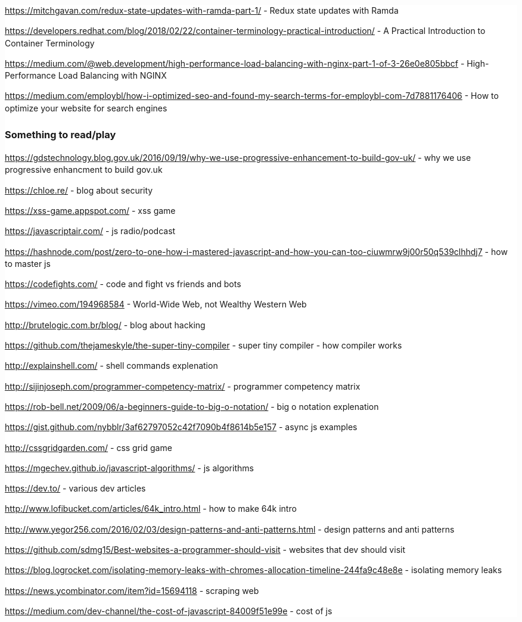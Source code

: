 https://mitchgavan.com/redux-state-updates-with-ramda-part-1/ - Redux state updates with Ramda

https://developers.redhat.com/blog/2018/02/22/container-terminology-practical-introduction/ -  A Practical Introduction to Container Terminology



https://medium.com/@web.development/high-performance-load-balancing-with-nginx-part-1-of-3-26e0e805bbcf - High-Performance Load Balancing with NGINX

https://medium.com/employbl/how-i-optimized-seo-and-found-my-search-terms-for-employbl-com-7d7881176406 - How to optimize your website for search engines



### Something to read/play

https://gdstechnology.blog.gov.uk/2016/09/19/why-we-use-progressive-enhancement-to-build-gov-uk/ - why we use progressive enhancment to build gov.uk

https://chloe.re/ - blog about security

https://xss-game.appspot.com/ - xss game

https://javascriptair.com/ - js radio/podcast

https://hashnode.com/post/zero-to-one-how-i-mastered-javascript-and-how-you-can-too-ciuwmrw9j00r50q539clhhdj7 - how to master js

https://codefights.com/ - code and fight vs friends and bots

https://vimeo.com/194968584 - World-Wide Web, not Wealthy Western Web

http://brutelogic.com.br/blog/ - blog about hacking

https://github.com/thejameskyle/the-super-tiny-compiler - super tiny compiler - how compiler works

http://explainshell.com/ - shell commands explenation

http://sijinjoseph.com/programmer-competency-matrix/ - programmer competency matrix

https://rob-bell.net/2009/06/a-beginners-guide-to-big-o-notation/ - big o notation explenation

https://gist.github.com/nybblr/3af62797052c42f7090b4f8614b5e157 - async js examples

http://cssgridgarden.com/ - css grid game

https://mgechev.github.io/javascript-algorithms/ - js algorithms

https://dev.to/ - various dev articles

http://www.lofibucket.com/articles/64k_intro.html - how to make 64k intro

http://www.yegor256.com/2016/02/03/design-patterns-and-anti-patterns.html - design patterns and anti patterns

https://github.com/sdmg15/Best-websites-a-programmer-should-visit - websites that dev should visit

https://blog.logrocket.com/isolating-memory-leaks-with-chromes-allocation-timeline-244fa9c48e8e - isolating memory leaks

https://news.ycombinator.com/item?id=15694118 - scraping web 

https://medium.com/dev-channel/the-cost-of-javascript-84009f51e99e - cost of js 
